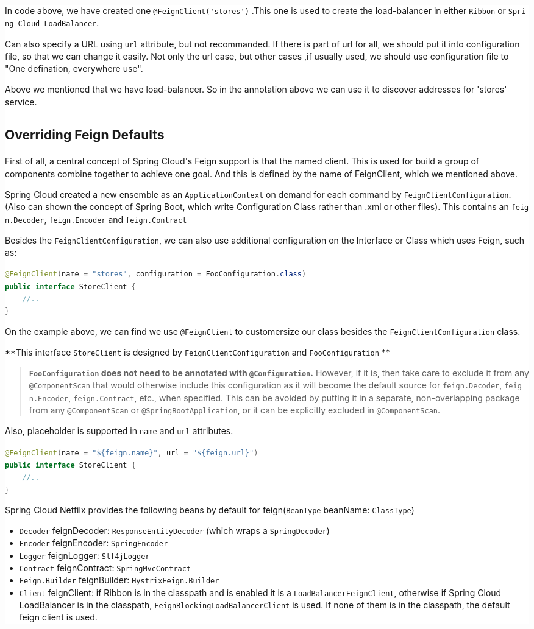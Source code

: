 In code above, we have created one `@FeignClient('stores')` .This one is used to create the load-balancer in either `Ribbon` or `Spring Cloud LoadBalancer`.

Can also specify a URL using `url` attribute, but not recommanded. If there is part of url for all, we should put it into configuration file, so that we can change it easily. Not only the url case, but other cases ,if usually used, we should use configuration file to "One defination, everywhere use".

Above we mentioned that we have load-balancer. So in the annotation above we can use it to discover addresses for 'stores' service. 

## Overriding Feign Defaults

First of all, a central concept of Spring Cloud's Feign support is that the named client. This is used for build a group of components combine together to achieve one goal. And this is defined by the name of FeignClient, which we mentioned above. 

Spring Cloud created a new ensemble as an `ApplicationContext` on demand for each command by `FeignClientConfiguration`.(Also can shown the concept of Spring Boot, which write Configuration Class rather than .xml or other files). This contains an `feign.Decoder`, `feign.Encoder` and `feign.Contract` 

Besides the `FeignClientConfiguration`, we can also use additional configuration on the Interface or Class which uses Feign, such as:

```java
@FeignClient(name = "stores", configuration = FooConfiguration.class)
public interface StoreClient {
    //..
}
```

On the example above, we can find we use `@FeignClient` to customersize our class besides the `FeignClientConfiguration` class.  

**This interface `StoreClient` is designed by  `FeignClientConfiguration` and `FooConfiguration` **

> **`FooConfiguration` does not need to be annotated with `@Configuration`.** However, if it is, then take care to exclude it from any `@ComponentScan` that would otherwise include this configuration as it will become the default source for `feign.Decoder`, `feign.Encoder`, `feign.Contract`, etc., when specified. This can be avoided by putting it in a separate, non-overlapping package from any `@ComponentScan` or `@SpringBootApplication`, or it can be explicitly excluded in `@ComponentScan`.

Also, placeholder is supported in `name` and `url` attributes.

```java
@FeignClient(name = "${feign.name}", url = "${feign.url}")
public interface StoreClient {
    //..
}
```

Spring Cloud Netfilx provides the following beans by default for feign(`BeanType` beanName: `ClassType`)

- `Decoder` feignDecoder: `ResponseEntityDecoder` (which wraps a `SpringDecoder`)
- `Encoder` feignEncoder: `SpringEncoder`
- `Logger` feignLogger: `Slf4jLogger`
- `Contract` feignContract: `SpringMvcContract`
- `Feign.Builder` feignBuilder: `HystrixFeign.Builder`
- `Client` feignClient: if Ribbon is in the classpath and is enabled it is a `LoadBalancerFeignClient`, otherwise if Spring Cloud LoadBalancer is in the classpath, `FeignBlockingLoadBalancerClient` is used. If none of them is in the classpath, the default feign client is used.
